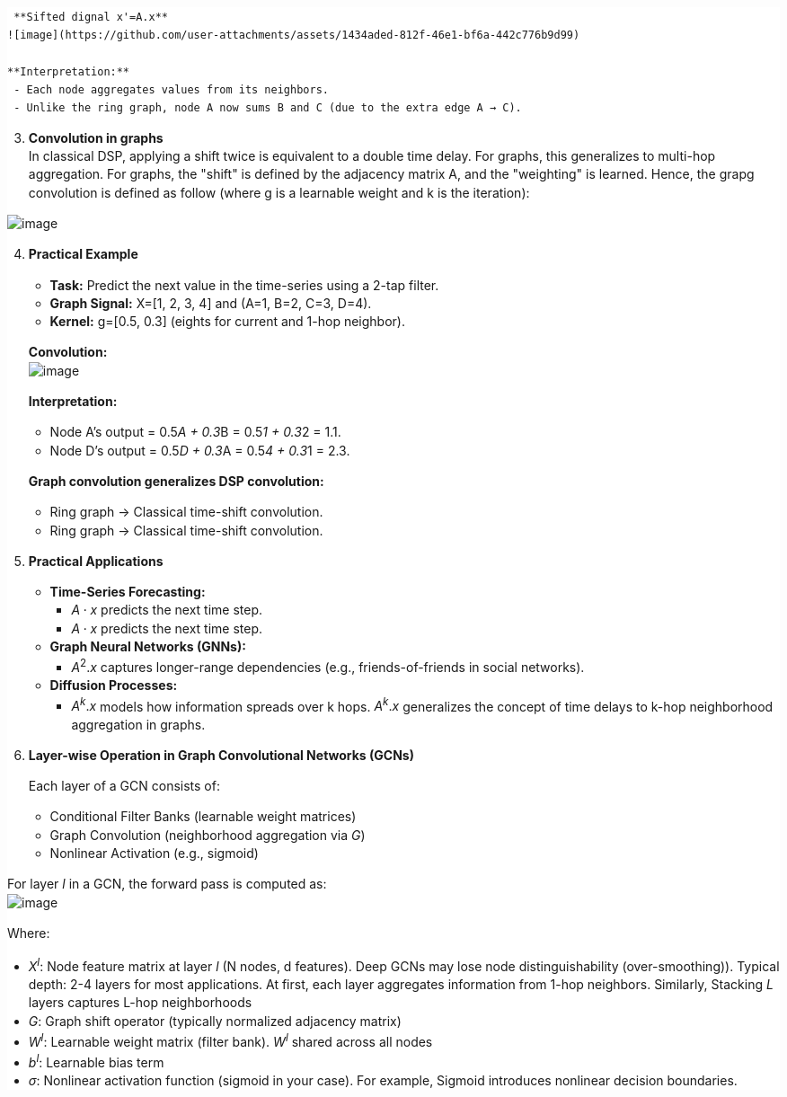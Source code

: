      **Sifted dignal x'=A.x**   
    ![image](https://github.com/user-attachments/assets/1434aded-812f-46e1-bf6a-442c776b9d99)

    **Interpretation:**
     - Each node aggregates values from its neighbors.
     - Unlike the ring graph, node A now sums B and C (due to the extra edge A → C).  

3. **Convolution in graphs**   
In classical DSP, applying a shift twice is equivalent to a double time delay. For graphs, this generalizes to multi-hop aggregation. For graphs, the "shift" is defined by the adjacency matrix A, and the "weighting" is learned. Hence, the grapg convolution is defined as follow (where g is a learnable weight and k is the iteration):
    
  ![image](https://github.com/user-attachments/assets/cab7fa26-c40a-4aa2-99d9-2dea9de4376b)   


4. **Practical Example**
   - **Task:** Predict the next value in the time-series using a 2-tap filter.
   - **Graph Signal:** X=[1, 2, 3, 4] and (A=1, B=2, C=3, D=4).
   - **Kernel:** g=[0.5, 0.3] (eights for current and 1-hop neighbor).
   
   **Convolution:**  
     ![image](https://github.com/user-attachments/assets/aa196087-7a26-4a2a-82d0-9cba1e34289f)   

    **Interpretation:**  
     - Node A’s output = 0.5*A + 0.3*B = 0.5*1 + 0.3*2 = 1.1.
     - Node D’s output = 0.5*D + 0.3*A = 0.5*4 + 0.3*1 = 2.3.  

   **Graph convolution generalizes DSP convolution:**  
    - Ring graph → Classical time-shift convolution.
    - Ring graph → Classical time-shift convolution.

5. **Practical Applications**
   - **Time-Series Forecasting:**  
     * $A⋅x$ predicts the next time step.
     * $A⋅x$ predicts the next time step.
   - **Graph Neural Networks (GNNs):**  
     * $A^2.x$ captures longer-range dependencies (e.g., friends-of-friends in social networks).
   - **Diffusion Processes:**
     * $A^k.x$ models how information spreads over k hops. $A^k.x$ generalizes the concept of time delays to k-hop neighborhood aggregation in graphs.
       
6. **Layer-wise Operation in Graph Convolutional Networks (GCNs)**

   Each layer of a GCN consists of:
    - Conditional Filter Banks (learnable weight matrices)
    - Graph Convolution (neighborhood aggregation via $G$)
    - Nonlinear Activation (e.g., sigmoid)

 For layer *l* in a GCN, the forward pass is computed as:  
 ![image](https://github.com/user-attachments/assets/29462741-49af-48ea-9758-3e19b890e1aa)  

 Where:  
  - $X^l$: Node feature matrix at layer *l* (N nodes, d features). Deep GCNs may lose node distinguishability (over-smoothing)). Typical depth: 2-4 layers for most applications. At first, each layer aggregates information from 1-hop neighbors. Similarly, Stacking $L$ layers captures L-hop neighborhoods
  - $G$: Graph shift operator (typically normalized adjacency matrix)
  - $W^l$: Learnable weight matrix (filter bank). $W^l$ shared across all nodes
  - $b^l$: Learnable bias term
  - $σ$: Nonlinear activation function (sigmoid in your case). For example, Sigmoid introduces nonlinear decision boundaries.
